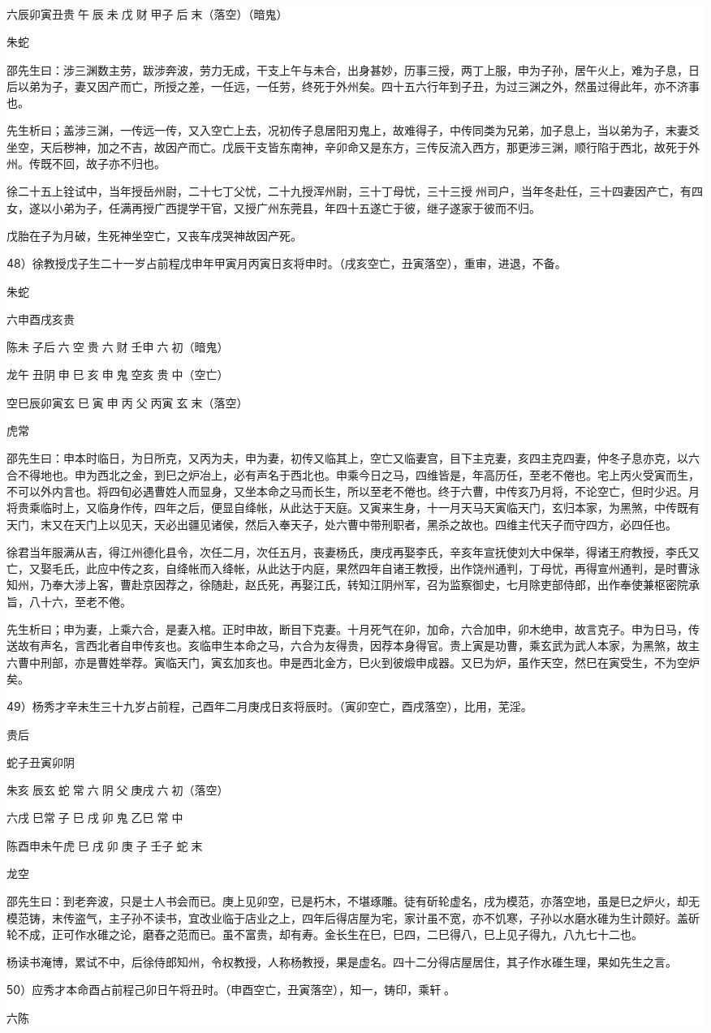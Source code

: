 六辰卯寅丑贵  午 辰 未 戊     财 甲子 后 末（落空）（暗鬼）  

  朱蛇  

邵先生曰：涉三渊数主劳，跋涉奔波，劳力无成，干支上午与未合，出身甚妙，历事三授，两丁上服，申为子孙，居午火上，难为子息，日后以弟为子，妻又因产而亡，所授之差，一任远，一任劳，终死于外州矣。四十五六行年到子丑，为过三渊之外，然虽过得此年，亦不济事也。  

先生析曰；盖涉三渊，一传远一传，又入空亡上去，况初传子息居阳刃鬼上，故难得子，中传同类为兄弟，加子息上，当以弟为子，末妻爻坐空，天后秽神，加之不吉，故因产而亡。戊辰干支皆东南神，辛卯命又是东方，三传反流入西方，那更涉三渊，顺行陷于西北，故死于外州。传既不回，故子亦不归也。  

徐二十五上铨试中，当年授岳州尉，二十七丁父忧，二十九授浑州尉，三十丁母忧，三十三授 州司户，当年冬赴任，三十四妻因产亡，有四女，遂以小弟为子，任满再授广西提学干官，又授广州东莞县，年四十五遂亡于彼，继子遂家于彼而不归。  

戊胎在子为月破，生死神坐空亡，又丧车戌哭神故因产死。  

48）徐教授戊子生二十一岁占前程戊申年甲寅月丙寅日亥将申时。（戌亥空亡，丑寅落空），重审，进退，不备。  

  朱蛇  

六申酉戌亥贵  

陈未    子后  六 空 贵 六    财 壬申 六 初（暗鬼）  

龙午    丑阴  申 巳 亥 申    鬼 空亥 贵 中（空亡）  

空巳辰卯寅玄  巳 寅 申 丙     父 丙寅 玄 末（落空）  

  虎常  

邵先生曰：申本时临日，为日所克，又丙为夫，申为妻，初传又临其上，空亡又临妻宫，目下主克妻，亥四主克四妻，仲冬子息亦克，以六合不得地也。申为西北之金，到巳之炉冶上，必有声名于西北也。申乘今日之马，四维皆是，年高历任，至老不倦也。宅上丙火受寅而生，不可以外内言也。将四旬必遇曹姓人而显身，又坐本命之马而长生，所以至老不倦也。终于六曹，中传亥乃月将，不论空亡，但时少迟。月将贵乘临时上，又临身作传，四年之后，便显自绛帐，从此达于天庭。又寅来生身，十一月天马天寅临天门，玄归本家，为黑煞，中传既有天门，末又在天门上以见天，天必出疆见诸侯，然后入奉天子，处六曹中带刑职者，黑杀之故也。四维主代天子而守四方，必四任也。  

徐君当年服满从吉，得江州德化县令，次任二月，次任五月，丧妻杨氏，庚戌再娶李氏，辛亥年宣抚使刘大中保举，得诸王府教授，李氏又亡，又娶毛氏，此应中传之亥，自绛帐而入绛帐，从此达于内庭，果然四年自诸王教授，出作饶州通判，丁母忧，再得宣州通判，是时曹泳知州，乃奉大涉上客，曹赴京因荐之，徐随赴，赵氏死，再娶江氏，转知江阴州军，召为监察御史，七月除吏部侍郎，出作奉使兼枢密院承旨，八十六，至老不倦。  

先生析曰；申为妻，上乘六合，是妻入棺。正时申故，断目下克妻。十月死气在卯，加命，六合加申，卯木绝申，故言克子。申为日马，传送故有声名，言西北者自申传亥也。亥临申生本命之马，六合为友得贵，因荐本身得官。贵上寅是功曹，乘玄武为武人本家，为黑煞，故主六曹中刑部，亦是曹姓举荐。寅临天门，寅玄加亥也。申是西北金方，巳火到彼煅申成器。又巳为炉，虽作天空，然巳在寅受生，不为空炉矣。  

49）杨秀才辛未生三十九岁占前程，己酉年二月庚戌日亥将辰时。（寅卯空亡，酉戌落空），比用，芜淫。  

  贵后  

蛇子丑寅卯阴  

朱亥    辰玄  蛇 常 六 阴    父 庚戌 六 初（落空）  

六戌    巳常  子 巳 戌 卯    鬼 乙巳 常 中  

陈酉申未午虎  巳 戌 卯 庚     子 壬子 蛇 末  

  龙空  

邵先生曰：到老奔波，只是士人书会而已。庚上见卯空，已是朽木，不堪琢雕。徒有斫轮虚名，戌为模范，亦落空地，虽是巳之炉火，却无模范铸，末传盗气，主子孙不读书，宜改业临于店业之上，四年后得店屋为宅，家计虽不宽，亦不饥寒，子孙以水磨水碓为生计颇好。盖斫轮不成，正可作水碓之论，磨舂之范而已。虽不富贵，却有寿。金长生在巳，巳四，二巳得八，巳上见子得九，八九七十二也。  

杨读书淹博，累试不中，后徐侍郎知州，令权教授，人称杨教授，果是虚名。四十二分得店屋居住，其子作水碓生理，果如先生之言。  

50）应秀才本命酉占前程己卯日午将丑时。（申酉空亡，丑寅落空），知一，铸印，乘轩 。  

  六陈  
